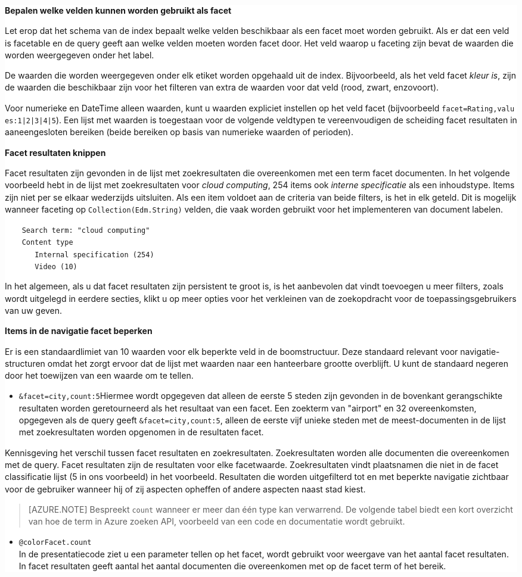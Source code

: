**Bepalen welke velden kunnen worden gebruikt als facet**

Let erop dat het schema van de index bepaalt welke velden beschikbaar als een facet moet worden gebruikt. Als er dat een veld is facetable en de query geeft aan welke velden moeten worden facet door. Het veld waarop u faceting zijn bevat de waarden die worden weergegeven onder het label. 

De waarden die worden weergegeven onder elk etiket worden opgehaald uit de index. Bijvoorbeeld, als het veld facet *kleur is*, zijn de waarden die beschikbaar zijn voor het filteren van extra de waarden voor dat veld (rood, zwart, enzovoort).

Voor numerieke en DateTime alleen waarden, kunt u waarden expliciet instellen op het veld facet (bijvoorbeeld `facet=Rating,values:1|2|3|4|5`). Een lijst met waarden is toegestaan voor de volgende veldtypen te vereenvoudigen de scheiding facet resultaten in aaneengesloten bereiken (beide bereiken op basis van numerieke waarden of perioden). 

**Facet resultaten knippen**

Facet resultaten zijn gevonden in de lijst met zoekresultaten die overeenkomen met een term facet documenten. In het volgende voorbeeld hebt in de lijst met zoekresultaten voor *cloud computing*, 254 items ook *interne specificatie* als een inhoudstype. Items zijn niet per se elkaar wederzijds uitsluiten. Als een item voldoet aan de criteria van beide filters, is het in elk geteld. Dit is mogelijk wanneer faceting op `Collection(Edm.String)` velden, die vaak worden gebruikt voor het implementeren van document labelen.

        Search term: "cloud computing"
        Content type
           Internal specification (254)
           Video (10) 

In het algemeen, als u dat facet resultaten zijn persistent te groot is, is het aanbevolen dat vindt toevoegen u meer filters, zoals wordt uitgelegd in eerdere secties, klikt u op meer opties voor het verkleinen van de zoekopdracht voor de toepassingsgebruikers van uw geven.

**Items in de navigatie facet beperken**

Er is een standaardlimiet van 10 waarden voor elk beperkte veld in de boomstructuur. Deze standaard relevant voor navigatie-structuren omdat het zorgt ervoor dat de lijst met waarden naar een hanteerbare grootte overblijft. U kunt de standaard negeren door het toewijzen van een waarde om te tellen.

- `&facet=city,count:5`Hiermee wordt opgegeven dat alleen de eerste 5 steden zijn gevonden in de bovenkant gerangschikte resultaten worden geretourneerd als het resultaat van een facet. Een zoekterm van "airport" en 32 overeenkomsten, opgegeven als de query geeft `&facet=city,count:5`, alleen de eerste vijf unieke steden met de meest-documenten in de lijst met zoekresultaten worden opgenomen in de resultaten facet.

Kennisgeving het verschil tussen facet resultaten en zoekresultaten. Zoekresultaten worden alle documenten die overeenkomen met de query. Facet resultaten zijn de resultaten voor elke facetwaarde. Zoekresultaten vindt plaatsnamen die niet in de facet classificatie lijst (5 in ons voorbeeld) in het voorbeeld. Resultaten die worden uitgefilterd tot en met beperkte navigatie zichtbaar voor de gebruiker wanneer hij of zij aspecten opheffen of andere aspecten naast stad kiest. 

> [AZURE.NOTE] Bespreekt `count` wanneer er meer dan één type kan verwarrend. De volgende tabel biedt een kort overzicht van hoe de term in Azure zoeken API, voorbeeld van een code en documentatie wordt gebruikt. 

- `@colorFacet.count`<br/>
In de presentatiecode ziet u een parameter tellen op het facet, wordt gebruikt voor weergave van het aantal facet resultaten. In facet resultaten geeft aantal het aantal documenten die overeenkomen met op de facet term of het bereik.


[How to build it]: #howtobuildit
[Build the presentation layer]: #presentationlayer
[Build the index]: #buildindex
[Check for data quality]: #checkdata
[Build the query]: #buildquery
[Tips on how to control faceted navigation]: #tips
[Faceted navigation based on range values]: #rangefacets
[Faceted navigation based on GeoPoints]: #geofacets
[Try it out]: #tryitout
[1]: ./media/search-faceted-navigation/Facet-1-slide.PNG
[2]: ./media/search-faceted-navigation/Facet-2-CSHTML.PNG
[3]: ./media/search-faceted-navigation/Facet-3-schema.PNG
[4]: ./media/search-faceted-navigation/Facet-4-SearchMethod.PNG
[5]: ./media/search-faceted-navigation/Facet-5-Prices.PNG
[6]: ./media/search-faceted-navigation/Facet-6-buildfilter.PNG
[7]: ./media/search-faceted-navigation/Facet-7-appstart.png
[8]: ./media/search-faceted-navigation/Facet-8-appbike.png
[9]: ./media/search-faceted-navigation/Facet-9-appbikefaceted.png
[10]: ./media/search-faceted-navigation/Facet-10-appTitle.png
[Designing for Faceted Search]: http://www.uie.com/articles/faceted_search/
[Design Patterns: Faceted Navigation]: http://alistapart.com/article/design-patterns-faceted-navigation
[Create your first application]: search-create-first-solution.md
[OData expression syntax (Azure Search)]: http://msdn.microsoft.com/library/azure/dn798921.aspx
[Azure Search Adventure Works Demo]: https://azuresearchadventureworksdemo.codeplex.com/
[http://www.odata.org/documentation/odata-version-2-0/overview/]: http://www.odata.org/documentation/odata-version-2-0/overview/ 
[Faceting on Azure Search forum post]: ../faceting-on-azure-search.md?forum=azuresearch
[Search Documents (Azure Search API)]: http://msdn.microsoft.com/library/azure/dn798927.aspx